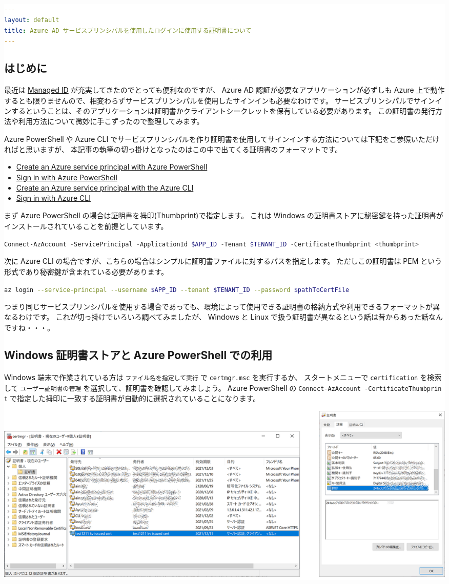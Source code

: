 ```yaml
---
layout: default
title: Azure AD サービスプリンシパルを使用したログインに使用する証明書について
---
```


## はじめに

最近は [Managed ID](https://docs.microsoft.com/ja-jp/azure/active-directory/managed-identities-azure-resources/overview) が充実してきたのでとっても便利なのですが、
Azure AD 認証が必要なアプリケーションが必ずしも Azure 上で動作するとも限りませんので、相変わらずサービスプリンシパルを使用したサインインも必要なわけです。
サービスプリンシパルでサインインするということは、そのアプリケーションは証明書かクライアントシークレットを保有している必要があります。
この証明書の発行方法や利用方法について微妙に手こずったので整理してみます。

Azure PowerShell や Azure CLI でサービスプリンシパルを作り証明書を使用してサインインする方法については下記をご参照いただければと思いますが、
本記事の執筆の切っ掛けとなったのはこの中で出てくる証明書のフォーマットです。

- [Create an Azure service principal with Azure PowerShell](https://docs.microsoft.com/ja-jp/powershell/azure/create-azure-service-principal-azureps)
- [Sign in with Azure PowerShell](https://docs.microsoft.com/ja-jp/powershell/azure/authenticate-azureps)
- [Create an Azure service principal with the Azure CLI](https://docs.microsoft.com/ja-jp/cli/azure/create-an-azure-service-principal-azure-cli)
- [Sign in with Azure CLI](https://docs.microsoft.com/en-us/cli/azure/authenticate-azure-cli)

まず Azure PowerShell の場合は証明書を拇印(Thumbprint)で指定します。
これは Windows の証明書ストアに秘密鍵を持った証明書がインストールされていることを前提としています。

```powershell
Connect-AzAccount -ServicePrincipal -ApplicationId $APP_ID -Tenant $TENANT_ID -CertificateThumbprint <thumbprint>
```

次に Azure CLI の場合ですが、こちらの場合はシンプルに証明書ファイルに対するパスを指定します。
ただしこの証明書は PEM という形式であり秘密鍵が含まれている必要があります。

```bash
az login --service-principal --username $APP_ID --tenant $TENANT_ID --password $pathToCertFile
```

つまり同じサービスプリンシパルを使用する場合であっても、環境によって使用できる証明書の格納方式や利用できるフォーマットが異なるわけです。
これが切っ掛けでいろいろ調べてみましたが、 Windows と Linux で扱う証明書が異なるという話は昔からあった話なんですね・・・。

## Windows 証明書ストアと Azure PowerShell での利用

Windows 端末で作業されている方は `ファイル名を指定して実行` で `certmgr.msc` を実行するか、
スタートメニューで `certification` を検索して `ユーザー証明書の管理` を選択して、証明書を確認してみましょう。
Azure PowerShell の `Connect-AzAccount -CertificateThumbprint` で指定した拇印に一致する証明書が自動的に選択されていることになります。

![windows certificate](./images/windows-certificate.png)